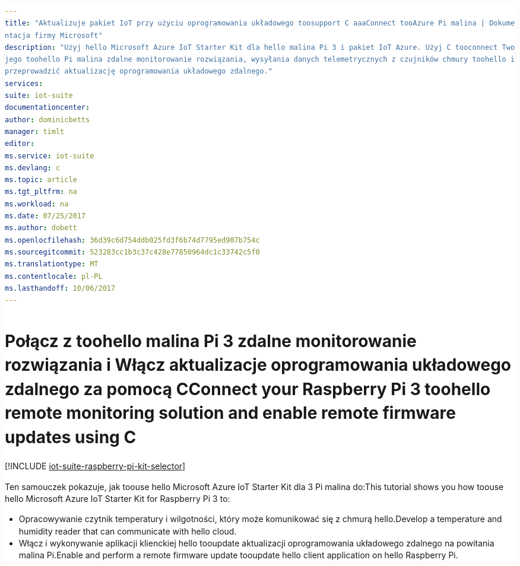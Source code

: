 ```yaml
---
title: "Aktualizuje pakiet IoT przy użyciu oprogramowania układowego toosupport C aaaConnect tooAzure Pi malina | Dokumentacja firmy Microsoft"
description: "Użyj hello Microsoft Azure IoT Starter Kit dla hello malina Pi 3 i pakiet IoT Azure. Użyj C tooconnect Twojego toohello Pi malina zdalne monitorowanie rozwiązania, wysyłania danych telemetrycznych z czujników chmury toohello i przeprowadzić aktualizację oprogramowania układowego zdalnego."
services: 
suite: iot-suite
documentationcenter: 
author: dominicbetts
manager: timlt
editor: 
ms.service: iot-suite
ms.devlang: c
ms.topic: article
ms.tgt_pltfrm: na
ms.workload: na
ms.date: 07/25/2017
ms.author: dobett
ms.openlocfilehash: 36d39c6d754ddb025fd3f6b74d7795ed907b754c
ms.sourcegitcommit: 523283cc1b3c37c428e77850964dc1c33742c5f0
ms.translationtype: MT
ms.contentlocale: pl-PL
ms.lasthandoff: 10/06/2017
---
```

# <a name="connect-your-raspberry-pi-3-toohello-remote-monitoring-solution-and-enable-remote-firmware-updates-using-c"></a><span data-ttu-id="5980d-104">Połącz z toohello malina Pi 3 zdalne monitorowanie rozwiązania i Włącz aktualizacje oprogramowania układowego zdalnego za pomocą C</span><span class="sxs-lookup"><span data-stu-id="5980d-104">Connect your Raspberry Pi 3 toohello remote monitoring solution and enable remote firmware updates using C</span></span>

[!INCLUDE [iot-suite-raspberry-pi-kit-selector](../../includes/iot-suite-raspberry-pi-kit-selector.md)]

<span data-ttu-id="5980d-105">Ten samouczek pokazuje, jak toouse hello Microsoft Azure IoT Starter Kit dla 3 Pi malina do:</span><span class="sxs-lookup"><span data-stu-id="5980d-105">This tutorial shows you how toouse hello Microsoft Azure IoT Starter Kit for Raspberry Pi 3 to:</span></span>

* <span data-ttu-id="5980d-106">Opracowywanie czytnik temperatury i wilgotności, który może komunikować się z chmurą hello.</span><span class="sxs-lookup"><span data-stu-id="5980d-106">Develop a temperature and humidity reader that can communicate with hello cloud.</span></span>
* <span data-ttu-id="5980d-107">Włącz i wykonywanie aplikacji klienckiej hello tooupdate aktualizacji oprogramowania układowego zdalnego na powitania malina Pi.</span><span class="sxs-lookup"><span data-stu-id="5980d-107">Enable and perform a remote firmware update tooupdate hello client application on hello Raspberry Pi.</span></span>
